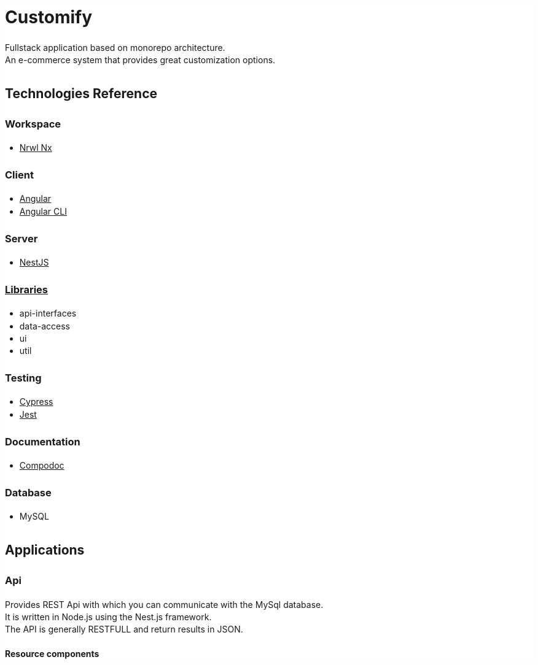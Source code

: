 # Customify

Fullstack application based on monorepo architecture.
<br>
An e-commerce system that provides great customization options.

## Technologies Reference

### Workspace

- [Nrwl Nx](https://nx.dev)

### Client

- [Angular](https://angular.io)
- [Angular CLI](https://cli.angular.io/)

### Server

- [NestJS](https://nestjs.com/)

### [Libraries](#libraries)

- api-interfaces
- data-access
- ui
- util

### Testing

- [Cypress](https://www.cypress.io/)
- [Jest](https://jestjs.io/)

### Documentation

- [Compodoc](https://compodoc.github.io/compodoc/)


### Database

- MySQL

## Applications

### Api

Provides REST Api with which you can communicate with the MySql database. <br>
It is written in Node.js using the Nest.js framework. <br>
The API is generally RESTFULL and return results in JSON. <br>

#### Resource components
